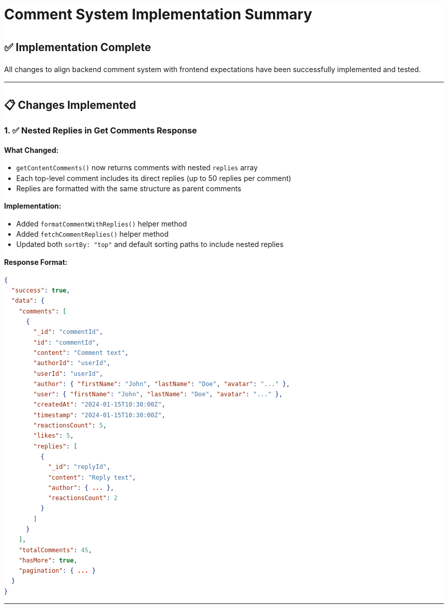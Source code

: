 # Comment System Implementation Summary

## ✅ Implementation Complete

All changes to align backend comment system with frontend expectations have been successfully implemented and tested.

---

## 📋 Changes Implemented

### 1. ✅ Nested Replies in Get Comments Response

**What Changed:**
- `getContentComments()` now returns comments with nested `replies` array
- Each top-level comment includes its direct replies (up to 50 replies per comment)
- Replies are formatted with the same structure as parent comments

**Implementation:**
- Added `formatCommentWithReplies()` helper method
- Added `fetchCommentReplies()` helper method
- Updated both `sortBy: "top"` and default sorting paths to include nested replies

**Response Format:**
```json
{
  "success": true,
  "data": {
    "comments": [
      {
        "_id": "commentId",
        "id": "commentId",
        "content": "Comment text",
        "authorId": "userId",
        "userId": "userId",
        "author": { "firstName": "John", "lastName": "Doe", "avatar": "..." },
        "user": { "firstName": "John", "lastName": "Doe", "avatar": "..." },
        "createdAt": "2024-01-15T10:30:00Z",
        "timestamp": "2024-01-15T10:30:00Z",
        "reactionsCount": 5,
        "likes": 5,
        "replies": [
          {
            "_id": "replyId",
            "content": "Reply text",
            "author": { ... },
            "reactionsCount": 2
          }
        ]
      }
    ],
    "totalComments": 45,
    "hasMore": true,
    "pagination": { ... }
  }
}
```

---